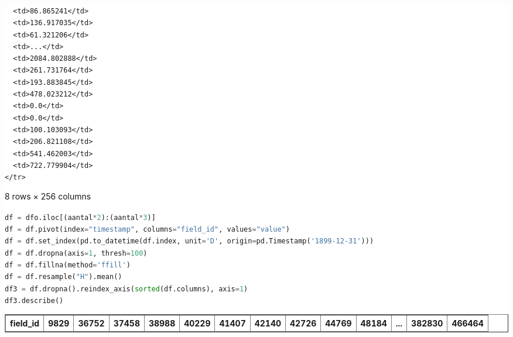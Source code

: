       <td>86.865241</td>
      <td>136.917035</td>
      <td>61.321206</td>
      <td>...</td>
      <td>2084.802888</td>
      <td>261.731764</td>
      <td>193.883845</td>
      <td>478.023212</td>
      <td>0.0</td>
      <td>0.0</td>
      <td>100.103093</td>
      <td>206.821108</td>
      <td>541.462003</td>
      <td>722.779904</td>
    </tr>
  </tbody>
</table>
<p>8 rows × 256 columns</p>
</div>




```python
df = dfo.iloc[(aantal*2):(aantal*3)]
df = df.pivot(index="timestamp", columns="field_id", values="value")
df = df.set_index(pd.to_datetime(df.index, unit='D', origin=pd.Timestamp('1899-12-31')))
df = df.dropna(axis=1, thresh=100)
df = df.fillna(method='ffill')
df = df.resample("H").mean()
df3 = df.dropna().reindex_axis(sorted(df.columns), axis=1)
df3.describe()
```




<div>
<style>
    .dataframe thead tr:only-child th {
        text-align: right;
    }

    .dataframe thead th {
        text-align: left;
    }

    .dataframe tbody tr th {
        vertical-align: top;
    }
</style>
<table border="1" class="dataframe">
  <thead>
    <tr style="text-align: right;">
      <th>field_id</th>
      <th>9829</th>
      <th>36752</th>
      <th>37458</th>
      <th>38988</th>
      <th>40229</th>
      <th>41407</th>
      <th>42140</th>
      <th>42726</th>
      <th>44769</th>
      <th>48184</th>
      <th>...</th>
      <th>382830</th>
      <th>466464</th>